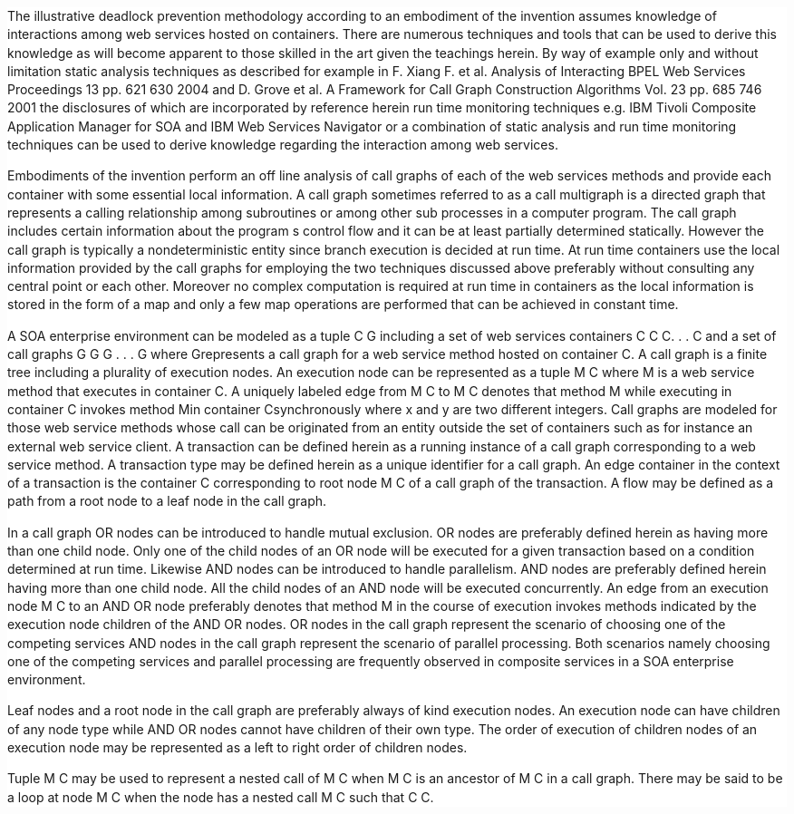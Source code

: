 The illustrative deadlock prevention methodology according to an embodiment of the invention assumes knowledge of interactions among web services hosted on containers. There are numerous techniques and tools that can be used to derive this knowledge as will become apparent to those skilled in the art given the teachings herein. By way of example only and without limitation static analysis techniques as described for example in F. Xiang F. et al. Analysis of Interacting BPEL Web Services Proceedings 13 pp. 621 630 2004 and D. Grove et al. A Framework for Call Graph Construction Algorithms Vol. 23 pp. 685 746 2001 the disclosures of which are incorporated by reference herein run time monitoring techniques e.g. IBM Tivoli Composite Application Manager for SOA and IBM Web Services Navigator or a combination of static analysis and run time monitoring techniques can be used to derive knowledge regarding the interaction among web services.

Embodiments of the invention perform an off line analysis of call graphs of each of the web services methods and provide each container with some essential local information. A call graph sometimes referred to as a call multigraph is a directed graph that represents a calling relationship among subroutines or among other sub processes in a computer program. The call graph includes certain information about the program s control flow and it can be at least partially determined statically. However the call graph is typically a nondeterministic entity since branch execution is decided at run time. At run time containers use the local information provided by the call graphs for employing the two techniques discussed above preferably without consulting any central point or each other. Moreover no complex computation is required at run time in containers as the local information is stored in the form of a map and only a few map operations are performed that can be achieved in constant time.

A SOA enterprise environment can be modeled as a tuple C G including a set of web services containers C C C. . . C and a set of call graphs G G G . . . G where Grepresents a call graph for a web service method hosted on container C. A call graph is a finite tree including a plurality of execution nodes. An execution node can be represented as a tuple M C where M is a web service method that executes in container C. A uniquely labeled edge from M C to M C denotes that method M while executing in container C invokes method Min container Csynchronously where x and y are two different integers. Call graphs are modeled for those web service methods whose call can be originated from an entity outside the set of containers such as for instance an external web service client. A transaction can be defined herein as a running instance of a call graph corresponding to a web service method. A transaction type may be defined herein as a unique identifier for a call graph. An edge container in the context of a transaction is the container C corresponding to root node M C of a call graph of the transaction. A flow may be defined as a path from a root node to a leaf node in the call graph.

In a call graph OR nodes can be introduced to handle mutual exclusion. OR nodes are preferably defined herein as having more than one child node. Only one of the child nodes of an OR node will be executed for a given transaction based on a condition determined at run time. Likewise AND nodes can be introduced to handle parallelism. AND nodes are preferably defined herein having more than one child node. All the child nodes of an AND node will be executed concurrently. An edge from an execution node M C to an AND OR node preferably denotes that method M in the course of execution invokes methods indicated by the execution node children of the AND OR nodes. OR nodes in the call graph represent the scenario of choosing one of the competing services AND nodes in the call graph represent the scenario of parallel processing. Both scenarios namely choosing one of the competing services and parallel processing are frequently observed in composite services in a SOA enterprise environment.

Leaf nodes and a root node in the call graph are preferably always of kind execution nodes. An execution node can have children of any node type while AND OR nodes cannot have children of their own type. The order of execution of children nodes of an execution node may be represented as a left to right order of children nodes.

Tuple M C may be used to represent a nested call of M C when M C is an ancestor of M C in a call graph. There may be said to be a loop at node M C when the node has a nested call M C such that C C.
